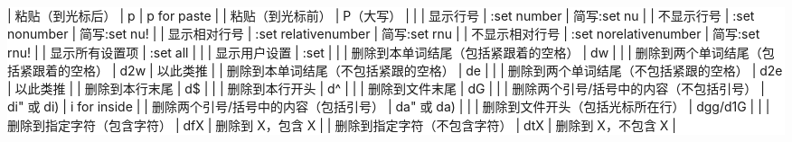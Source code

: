 | 粘贴（到光标后）                         | p                                                | p for paste                                                                                                                                                                                                        |
| 粘贴（到光标前）                         | P（大写）                                        |                                                                                                                                                                                                                    |
| 显示行号                                 | :set number                                      | 简写:set nu                                                                                                                                                                                                        |
| 不显示行号                               | :set nonumber                                    | 简写:set nu!                                                                                                                                                                                                       |
| 显示相对行号                             | :set relativenumber                              | 简写:set rnu                                                                                                                                                                                                       |
| 不显示相对行号                           | :set norelativenumber                            | 简写:set rnu!                                                                                                                                                                                                      |
| 显示所有设置项                           | :set all                                         |                                                                                                                                                                                                                    |
| 显示用户设置                             | :set                                             |                                                                                                                                                                                                                    |
| 删除到本单词结尾（包括紧跟着的空格）     | dw                                               |                                                                                                                                                                                                                    |
| 删除到两个单词结尾（包括紧跟着的空格）   | d2w                                              | 以此类推                                                                                                                                                                                                           |
| 删除到本单词结尾（不包括紧跟的空格）     | de                                               |                                                                                                                                                                                                                    |
| 删除到两个单词结尾（不包括紧跟的空格）   | d2e                                              | 以此类推                                                                                                                                                                                                           |
| 删除到本行末尾                           | d$                                               |                                                                                                                                                                                                                    |
| 删除到本行开头                           | d^                                               |                                                                                                                                                                                                                    |
| 删除到文件末尾                           | dG                                               |                                                                                                                                                                                                                    |
| 删除两个引号/括号中的内容（不包括引号）  | di" 或 di)                                       | i for inside                                                                                                                                                                                                       |
| 删除两个引号/括号中的内容（包括引号）    | da" 或 da)                                       |                                                                                                                                                                                                                    |
| 删除到文件开头（包括光标所在行）         | dgg/d1G                                          |                                                                                                                                                                                                                    |
| 删除到指定字符（包含字符）               | dfX                                              | 删除到 X，包含 X                                                                                                                                                                                                   |
| 删除到指定字符（不包含字符）             | dtX                                              | 删除到 X，不包含 X                                                                                                                                                                                                 |